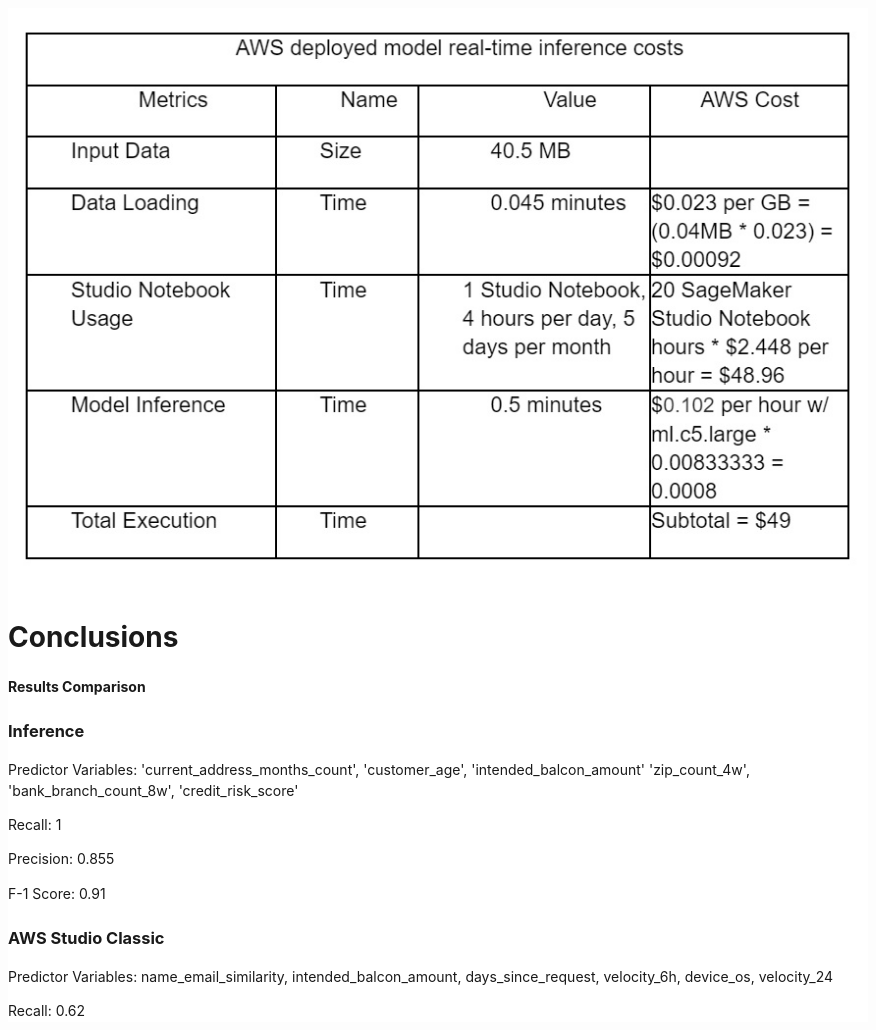 ![Images/inference_costs.jpg](https://github.com/UVA-MLSys/Big-Data-Systems/blob/main/Team%205/Images/inference_costs.jpg)

# Conclusions


#### Results Comparison 

### Inference​

Predictor Variables: 'current_address_months_count', 'customer_age', 'intended_balcon_amount'  'zip_count_4w', 'bank_branch_count_8w', 'credit_risk_score'​

Recall: 1​

Precision: 0.855​

F-1 Score: 0.91​

### AWS Studio Classic​

Predictor Variables: name_email_similarity, intended_balcon_amount, days_since_request, velocity_6h, device_os, velocity_24​

Recall: 0.62​
